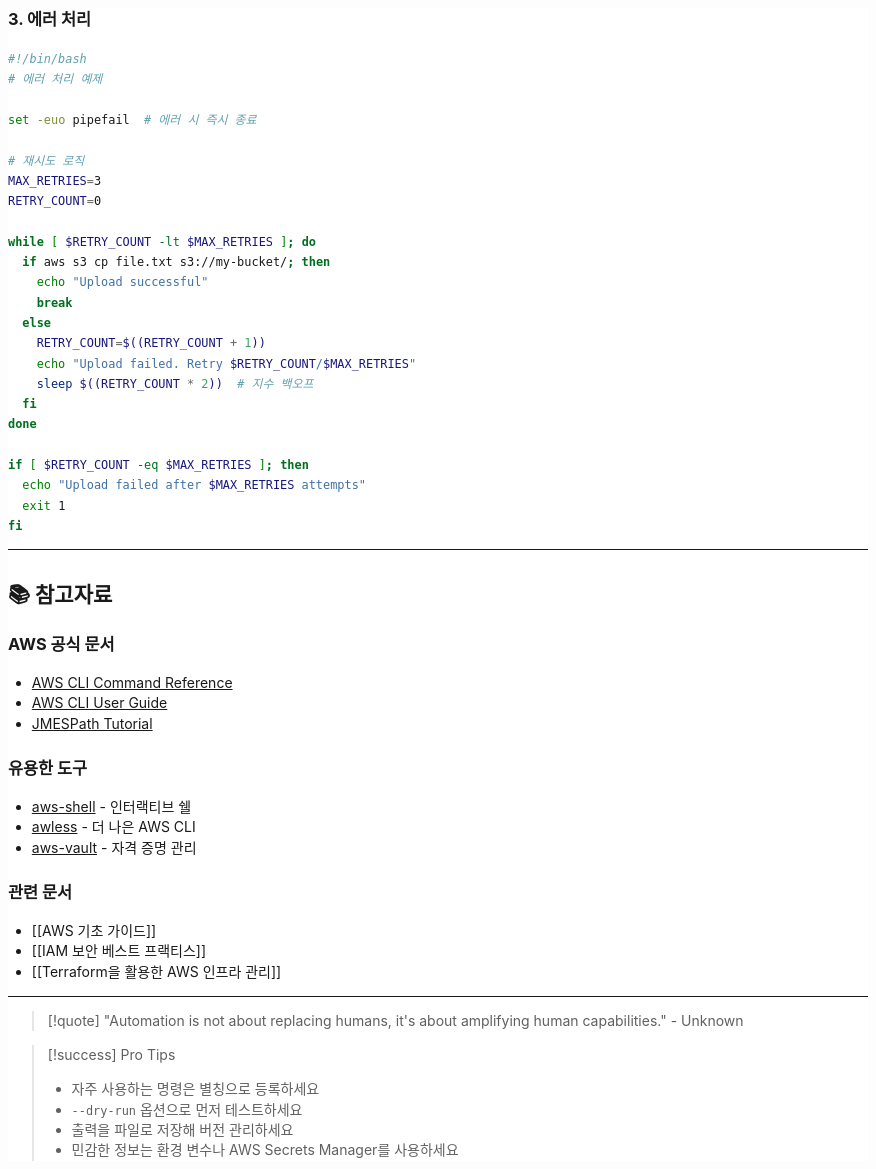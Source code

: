 ### 3. 에러 처리

```bash
#!/bin/bash
# 에러 처리 예제

set -euo pipefail  # 에러 시 즉시 종료

# 재시도 로직
MAX_RETRIES=3
RETRY_COUNT=0

while [ $RETRY_COUNT -lt $MAX_RETRIES ]; do
  if aws s3 cp file.txt s3://my-bucket/; then
    echo "Upload successful"
    break
  else
    RETRY_COUNT=$((RETRY_COUNT + 1))
    echo "Upload failed. Retry $RETRY_COUNT/$MAX_RETRIES"
    sleep $((RETRY_COUNT * 2))  # 지수 백오프
  fi
done

if [ $RETRY_COUNT -eq $MAX_RETRIES ]; then
  echo "Upload failed after $MAX_RETRIES attempts"
  exit 1
fi
```

---

## 📚 참고자료

### AWS 공식 문서
- [AWS CLI Command Reference](https://awscli.amazonaws.com/v2/documentation/api/latest/index.html)
- [AWS CLI User Guide](https://docs.aws.amazon.com/cli/latest/userguide/)
- [JMESPath Tutorial](https://jmespath.org/tutorial.html)

### 유용한 도구
- [aws-shell](https://github.com/awslabs/aws-shell) - 인터랙티브 쉘
- [awless](https://github.com/wallix/awless) - 더 나은 AWS CLI
- [aws-vault](https://github.com/99designs/aws-vault) - 자격 증명 관리

### 관련 문서
- [[AWS 기초 가이드]]
- [[IAM 보안 베스트 프랙티스]]
- [[Terraform을 활용한 AWS 인프라 관리]]

---

> [!quote]
> "Automation is not about replacing humans, it's about amplifying human capabilities." - Unknown

> [!success] Pro Tips
> - 자주 사용하는 명령은 별칭으로 등록하세요
> - `--dry-run` 옵션으로 먼저 테스트하세요
> - 출력을 파일로 저장해 버전 관리하세요
> - 민감한 정보는 환경 변수나 AWS Secrets Manager를 사용하세요